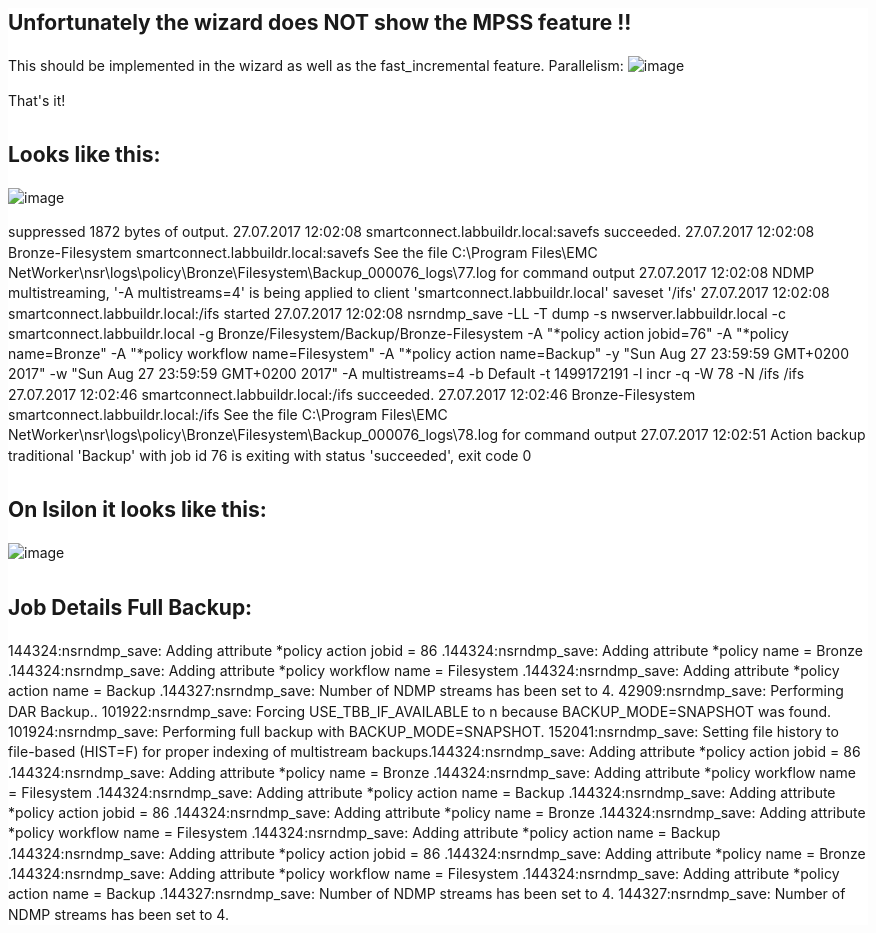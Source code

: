 ## Unfortunately the wizard does NOT show the MPSS feature !!
This should be implemented in the wizard as well as the fast_incremental feature.
Parallelism:
![image](https://user-images.githubusercontent.com/8255007/28766083-2009f48c-75ce-11e7-8215-608cfcf53174.png)
 
 
That's it!
 
## Looks like this:
![image](https://user-images.githubusercontent.com/8255007/28766095-2a18cd7c-75ce-11e7-9356-375d4aa95c32.png)  
 
 
 
suppressed 1872 bytes of output.
27.07.2017 12:02:08 smartconnect.labbuildr.local:savefs succeeded.
27.07.2017 12:02:08 Bronze-Filesystem smartconnect.labbuildr.local:savefs See the file C:\Program Files\EMC NetWorker\nsr\logs\policy\Bronze\Filesystem\Backup_000076_logs\77.log for command output
27.07.2017 12:02:08 NDMP multistreaming, '-A multistreams=4' is being applied to client 'smartconnect.labbuildr.local' saveset '/ifs'
27.07.2017 12:02:08 smartconnect.labbuildr.local:/ifs                          started
27.07.2017 12:02:08 nsrndmp_save -LL -T dump -s nwserver.labbuildr.local -c smartconnect.labbuildr.local -g Bronze/Filesystem/Backup/Bronze-Filesystem -A "*policy action jobid=76" -A "*policy name=Bronze" -A "*policy workflow name=Filesystem" -A "*policy action name=Backup" -y "Sun Aug 27 23:59:59 GMT+0200 2017" -w "Sun Aug 27 23:59:59 GMT+0200 2017" -A multistreams=4 -b Default -t 1499172191 -l incr -q -W 78 -N /ifs /ifs
27.07.2017 12:02:46 smartconnect.labbuildr.local:/ifs succeeded.
27.07.2017 12:02:46 Bronze-Filesystem smartconnect.labbuildr.local:/ifs See the file C:\Program Files\EMC NetWorker\nsr\logs\policy\Bronze\Filesystem\Backup_000076_logs\78.log for command output
27.07.2017 12:02:51 Action backup traditional 'Backup' with job id 76 is exiting with status 'succeeded', exit code 0
 
## On Isilon it looks like this:
![image](https://user-images.githubusercontent.com/8255007/28766105-378aadae-75ce-11e7-9294-3c1414c1770a.png) 
 
## Job Details Full Backup:   
  

  
144324:nsrndmp_save: Adding attribute *policy action jobid = 86
.144324:nsrndmp_save: Adding attribute *policy name = Bronze
.144324:nsrndmp_save: Adding attribute *policy workflow name = Filesystem
.144324:nsrndmp_save: Adding attribute *policy action name = Backup
.144327:nsrndmp_save: Number of NDMP streams has been set to 4.
42909:nsrndmp_save: Performing DAR Backup.. 
101922:nsrndmp_save: Forcing USE_TBB_IF_AVAILABLE to n because BACKUP_MODE=SNAPSHOT was found.
101924:nsrndmp_save: Performing full backup with BACKUP_MODE=SNAPSHOT.
152041:nsrndmp_save: Setting file history to file-based (HIST=F) for proper indexing of multistream backups.144324:nsrndmp_save: Adding attribute *policy action jobid = 86
.144324:nsrndmp_save: Adding attribute *policy name = Bronze
.144324:nsrndmp_save: Adding attribute *policy workflow name = Filesystem
.144324:nsrndmp_save: Adding attribute *policy action name = Backup
.144324:nsrndmp_save: Adding attribute *policy action jobid = 86
.144324:nsrndmp_save: Adding attribute *policy name = Bronze
.144324:nsrndmp_save: Adding attribute *policy workflow name = Filesystem
.144324:nsrndmp_save: Adding attribute *policy action name = Backup
.144324:nsrndmp_save: Adding attribute *policy action jobid = 86
.144324:nsrndmp_save: Adding attribute *policy name = Bronze
.144324:nsrndmp_save: Adding attribute *policy workflow name = Filesystem
.144324:nsrndmp_save: Adding attribute *policy action name = Backup
.144327:nsrndmp_save: Number of NDMP streams has been set to 4.
144327:nsrndmp_save: Number of NDMP streams has been set to 4.